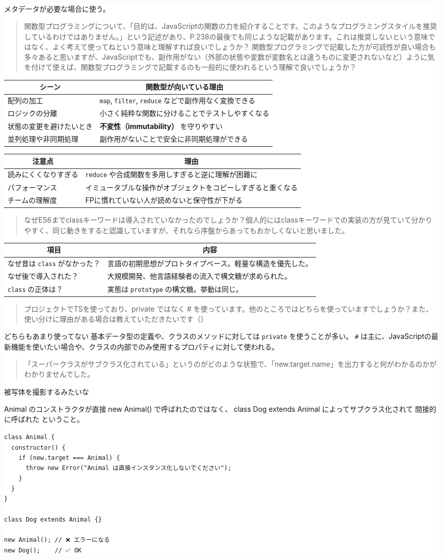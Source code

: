 メタデータが必要な場合に使う。

> 関数型プログラミングについて、「目的は、JavaScriptの関数の力を紹介することです。このようなプログラミングスタイルを推奨しているわけではありません。」という記述があり、P.238の最後でも同じような記載があります。これは推奨しないという意味ではなく、よく考えて使ってねという意味と理解すれば良いでしょうか？
> 関数型プログラミングで記載した方が可読性が良い場合も多々あると思いますが、JavaScriptでも、副作用がない（外部の状態や変数が変数名とは違うものに変更されないなど）ように気を付けて使えば、関数型プログラミングで記載するのも一般的に使われるという理解で良いでしょうか？

| シーン                   | 関数型が向いている理由                               |
| ------------------------ | ---------------------------------------------------- |
| 配列の加工               | `map`, `filter`, `reduce` などで副作用なく変換できる |
| ロジックの分離           | 小さく純粋な関数に分けることでテストしやすくなる     |
| 状態の変更を避けたいとき | **不変性（immutability）** を守りやすい              |
| 並列処理や非同期処理     | 副作用がないことで安全に非同期処理ができる           |

| 注意点               | 理由                                                         |
| -------------------- | ------------------------------------------------------------ |
| 読みにくくなりすぎる | `reduce` や合成関数を多用しすぎると逆に理解が困難に          |
| パフォーマンス       | イミュータブルな操作がオブジェクトをコピーしすぎると重くなる |
| チームの理解度       | FPに慣れていない人が読めないと保守性が下がる                 |

> なぜES6までclassキーワードは導入されていなかったのでしょうか？個人的にはclassキーワードでの実装の方が見ていて分かりやすく、同じ動きをすると認識していますが、それなら序盤からあってもおかしくないと思いました。

| 項目                          | 内容                                                       |
| ----------------------------- | ---------------------------------------------------------- |
| なぜ昔は `class` がなかった？ | 言語の初期思想がプロトタイプベース。軽量な構造を優先した。 |
| なぜ後で導入された？          | 大規模開発、他言語経験者の流入で構文糖が求められた。       |
| `class` の正体は？            | 実態は `prototype` の構文糖。挙動は同じ。                  |

> プロジェクトでTSを使っており、private ではなく # を使っています。他のところではどちらを使っていますでしょうか？また、使い分けに理由がある場合は教えていただきたいです（）

どちらもあまり使ってない
基本データ型の定義や、クラスのメソッドに対しては `private` を使うことが多い。
`#` は主に、JavaScriptの最新機能を使いたい場合や、クラスの内部でのみ使用するプロパティに対して使われる。

> 「スーパークラスがサブクラス化されている」というのがどのような状態で、「new.target.name」を出力すると何がわかるのかがわかりませんでした。

被写体を撮影するみたいな

Animal のコンストラクタが直接 new Animal() で呼ばれたのではなく、
class Dog extends Animal によってサブクラス化されて 間接的に呼ばれた ということ。

```
class Animal {
  constructor() {
    if (new.target === Animal) {
      throw new Error("Animal は直接インスタンス化しないでください");
    }
  }
}

class Dog extends Animal {}

new Animal(); // ❌ エラーになる
new Dog();    // ✅ OK
```
